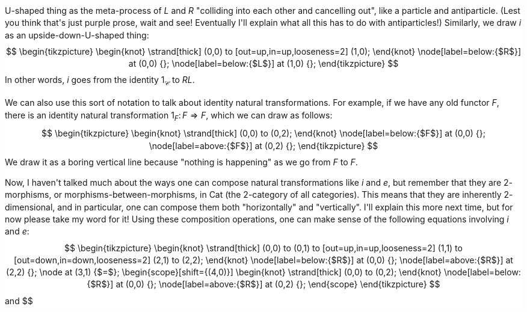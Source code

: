 U-shaped thing as the meta-process of $L$ and $R$ "colliding into each
other and cancelling out", like a particle and antiparticle. (Lest you
think that's just purple prose, wait and see! Eventually I'll explain
what all this has to do with antiparticles!) Similarly, we draw $i$ as an
upside-down-U-shaped thing:
$$
  \begin{tikzpicture}
    \begin{knot}
      \strand[thick] (0,0)
      to [out=up,in=up,looseness=2] (1,0);
    \end{knot}
    \node[label=below:{$R$}] at (0,0) {};
    \node[label=below:{$L$}] at (1,0) {};
  \end{tikzpicture}
$$
In other words, $i$ goes from the identity $1_\mathcal{C}$ to $RL$.

We can also use this sort of notation to talk about identity natural
transformations. For example, if we have any old functor $F$, there is an
identity natural transformation $1_F\colon F\Rightarrow F$, which we can draw as
follows:
$$
  \begin{tikzpicture}
    \begin{knot}
      \strand[thick] (0,0) to (0,2);
    \end{knot}
    \node[label=below:{$F$}] at (0,0) {};
    \node[label=above:{$F$}] at (0,2) {};
  \end{tikzpicture}
$$
We draw it as a boring vertical line because "nothing is happening" as
we go from $F$ to $F$.

Now, I haven't talked much about the ways one can compose natural
transformations like $i$ and $e$, but remember that they are $2$-morphisms, or
morphisms-between-morphisms, in $\mathsf{Cat}$ (the $2$-category of all categories).
This means that they are inherently $2$-dimensional, and in particular,
one can compose them both "horizontally" and "vertically". I'll
explain this more next time, but for now please take my word for it!
Using these composition operations, one can make sense of the following
equations involving $i$ and $e$:
$$
  \begin{tikzpicture}
    \begin{knot}
      \strand[thick] (0,0)
      to (0,1)
      to [out=up,in=up,looseness=2] (1,1)
      to [out=down,in=down,looseness=2] (2,1)
      to (2,2);
    \end{knot}
    \node[label=below:{$R$}] at (0,0) {};
    \node[label=above:{$R$}] at (2,2) {};
    \node at (3,1) {$=$};
    \begin{scope}[shift={(4,0)}]
      \begin{knot}
        \strand[thick] (0,0) to (0,2);
      \end{knot}
      \node[label=below:{$R$}] at (0,0) {};
      \node[label=above:{$R$}] at (0,2) {};
    \end{scope}
  \end{tikzpicture}
$$
and
$$